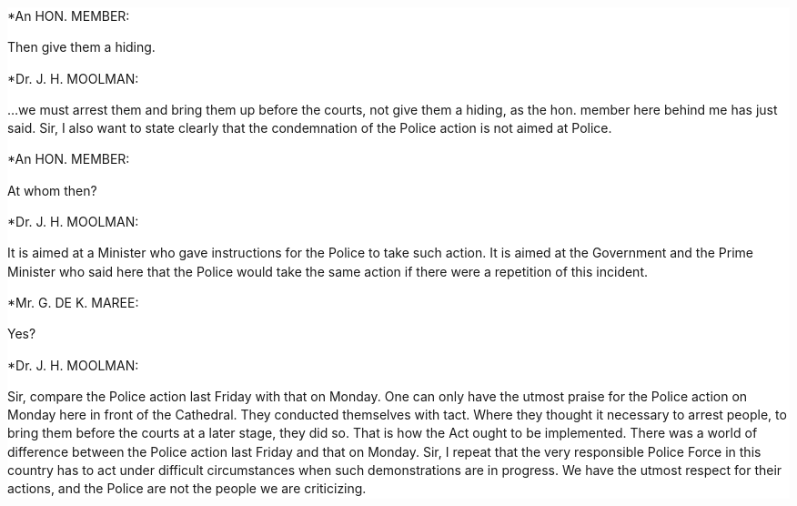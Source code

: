 </speech>

<speech by="#member">

<from>*An <person refersTo="hansard_za">HON. MEMBER</person>:</from>

<p>Then give them a hiding.</p>

</speech>

<speech by="#moolman">

<from>*Dr. <person refersTo="hansard_za">J. H. MOOLMAN</person>:</from>

<p>&#x2026;we must arrest them and bring them up before the courts, not give them a hiding, as the hon. member here behind me has just said. Sir, I also want to state clearly that the condemnation of the Police action is not aimed at Police.</p>

</speech>

<speech by="#member">

<from>*An <person refersTo="hansard_za">HON. MEMBER</person>:</from>

<p>At whom then?</p>

</speech>

<speech by="#moolman">

<from>*Dr. <person refersTo="hansard_za">J. H. MOOLMAN</person>:</from>

<p>It is aimed at a Minister who gave instructions for the Police to take such action. It is aimed at the Government and the Prime Minister who said here that the Police would take the same action if there were a repetition of this incident.</p>

</speech>

<speech by="#maree">

<from>*Mr. <person refersTo="hansard_za">G. DE K. MAREE</person>:</from>

<p>Yes?</p>

</speech>

<speech by="#moolman">

<from>*Dr. <person refersTo="hansard_za">J. H. MOOLMAN</person>:</from>

<p>Sir, compare the Police action last Friday with that on Monday. One can only have the utmost praise for the Police action on Monday here in front of the Cathedral. They conducted themselves with tact. Where they thought it necessary to arrest people, to bring them before the courts at a later stage, they did so. That is how the Act ought to be implemented. There was a world of difference between the Police action last Friday and that on Monday. Sir, I repeat that the very responsible Police Force in this country has to act under difficult circumstances when such demonstrations are in progress. We have the utmost respect for their actions, and the Police are not the people we are criticizing.</p>

</speech>

<speech by="#minister_of_information">
